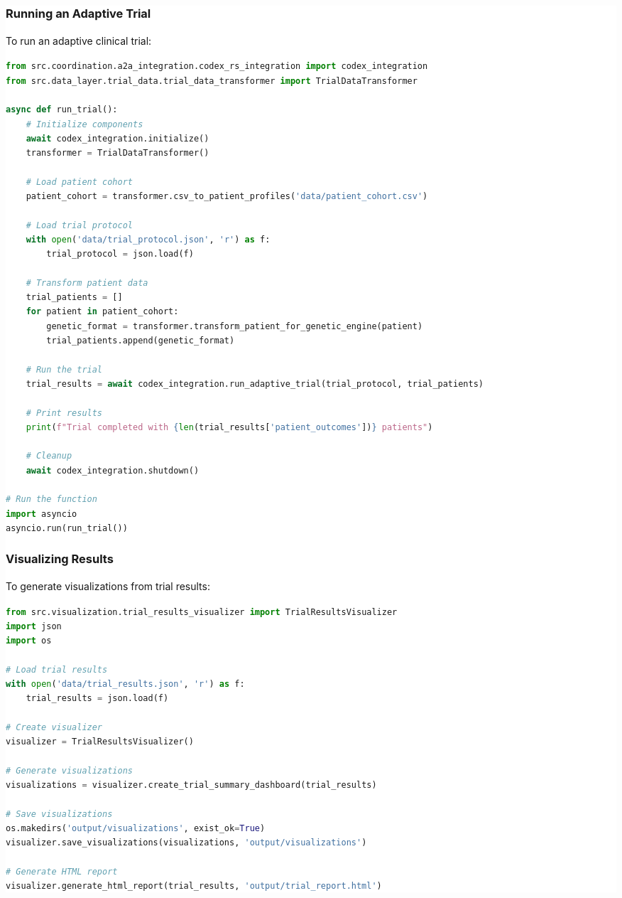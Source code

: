 ### Running an Adaptive Trial

To run an adaptive clinical trial:

```python
from src.coordination.a2a_integration.codex_rs_integration import codex_integration
from src.data_layer.trial_data.trial_data_transformer import TrialDataTransformer

async def run_trial():
    # Initialize components
    await codex_integration.initialize()
    transformer = TrialDataTransformer()
    
    # Load patient cohort
    patient_cohort = transformer.csv_to_patient_profiles('data/patient_cohort.csv')
    
    # Load trial protocol
    with open('data/trial_protocol.json', 'r') as f:
        trial_protocol = json.load(f)
    
    # Transform patient data
    trial_patients = []
    for patient in patient_cohort:
        genetic_format = transformer.transform_patient_for_genetic_engine(patient)
        trial_patients.append(genetic_format)
    
    # Run the trial
    trial_results = await codex_integration.run_adaptive_trial(trial_protocol, trial_patients)
    
    # Print results
    print(f"Trial completed with {len(trial_results['patient_outcomes'])} patients")
    
    # Cleanup
    await codex_integration.shutdown()

# Run the function
import asyncio
asyncio.run(run_trial())
```

### Visualizing Results

To generate visualizations from trial results:

```python
from src.visualization.trial_results_visualizer import TrialResultsVisualizer
import json
import os

# Load trial results
with open('data/trial_results.json', 'r') as f:
    trial_results = json.load(f)

# Create visualizer
visualizer = TrialResultsVisualizer()

# Generate visualizations
visualizations = visualizer.create_trial_summary_dashboard(trial_results)

# Save visualizations
os.makedirs('output/visualizations', exist_ok=True)
visualizer.save_visualizations(visualizations, 'output/visualizations')

# Generate HTML report
visualizer.generate_html_report(trial_results, 'output/trial_report.html')
```